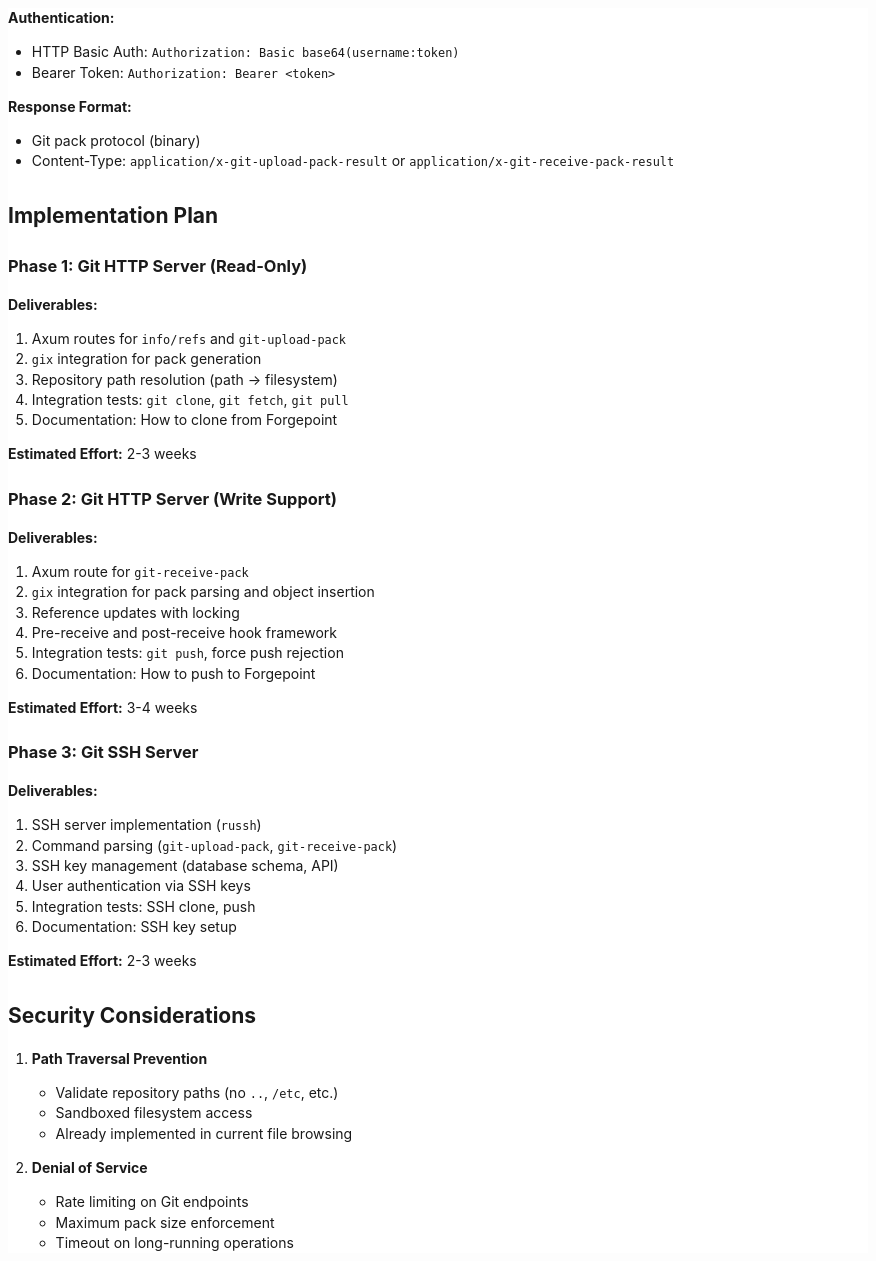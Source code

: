 **Authentication:**
- HTTP Basic Auth: `Authorization: Basic base64(username:token)`
- Bearer Token: `Authorization: Bearer <token>`

**Response Format:**
- Git pack protocol (binary)
- Content-Type: `application/x-git-upload-pack-result` or `application/x-git-receive-pack-result`

## Implementation Plan

### Phase 1: Git HTTP Server (Read-Only)

**Deliverables:**
1. Axum routes for `info/refs` and `git-upload-pack`
2. `gix` integration for pack generation
3. Repository path resolution (path → filesystem)
4. Integration tests: `git clone`, `git fetch`, `git pull`
5. Documentation: How to clone from Forgepoint

**Estimated Effort:** 2-3 weeks

### Phase 2: Git HTTP Server (Write Support)

**Deliverables:**
1. Axum route for `git-receive-pack`
2. `gix` integration for pack parsing and object insertion
3. Reference updates with locking
4. Pre-receive and post-receive hook framework
5. Integration tests: `git push`, force push rejection
6. Documentation: How to push to Forgepoint

**Estimated Effort:** 3-4 weeks

### Phase 3: Git SSH Server

**Deliverables:**
1. SSH server implementation (`russh`)
2. Command parsing (`git-upload-pack`, `git-receive-pack`)
3. SSH key management (database schema, API)
4. User authentication via SSH keys
5. Integration tests: SSH clone, push
6. Documentation: SSH key setup

**Estimated Effort:** 2-3 weeks

## Security Considerations

1. **Path Traversal Prevention**
   - Validate repository paths (no `..`, `/etc`, etc.)
   - Sandboxed filesystem access
   - Already implemented in current file browsing

2. **Denial of Service**
   - Rate limiting on Git endpoints
   - Maximum pack size enforcement
   - Timeout on long-running operations
